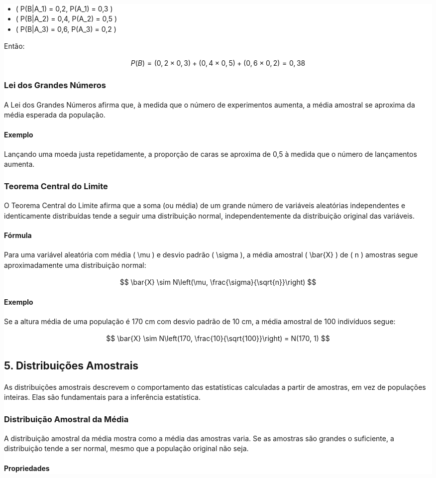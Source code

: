 - \( P(B|A_1) = 0,2, P(A_1) = 0,3 \)
- \( P(B|A_2) = 0,4, P(A_2) = 0,5 \)
- \( P(B|A_3) = 0,6, P(A_3) = 0,2 \)

Então:

$$
P(B) = (0,2 \times 0,3) + (0,4 \times 0,5) + (0,6 \times 0,2) = 0,38
$$

### Lei dos Grandes Números

A Lei dos Grandes Números afirma que, à medida que o número de experimentos aumenta, a média amostral se aproxima da média esperada da população.

#### Exemplo

Lançando uma moeda justa repetidamente, a proporção de caras se aproxima de 0,5 à medida que o número de lançamentos aumenta.

### Teorema Central do Limite

O Teorema Central do Limite afirma que a soma (ou média) de um grande número de variáveis aleatórias independentes e identicamente distribuídas tende a seguir uma distribuição normal, independentemente da distribuição original das variáveis.

#### Fórmula

Para uma variável aleatória com média \( \mu \) e desvio padrão \( \sigma \), a média amostral \( \bar{X} \) de \( n \) amostras segue aproximadamente uma distribuição normal:

$$
\bar{X} \sim N\left(\mu, \frac{\sigma}{\sqrt{n}}\right)
$$

#### Exemplo

Se a altura média de uma população é 170 cm com desvio padrão de 10 cm, a média amostral de 100 indivíduos segue:

$$
\bar{X} \sim N\left(170, \frac{10}{\sqrt{100}}\right) = N(170, 1)
$$

## 5. Distribuições Amostrais

As distribuições amostrais descrevem o comportamento das estatísticas calculadas a partir de amostras, em vez de populações inteiras. Elas são fundamentais para a inferência estatística.

### Distribuição Amostral da Média

A distribuição amostral da média mostra como a média das amostras varia. Se as amostras são grandes o suficiente, a distribuição tende a ser normal, mesmo que a população original não seja.

#### Propriedades
